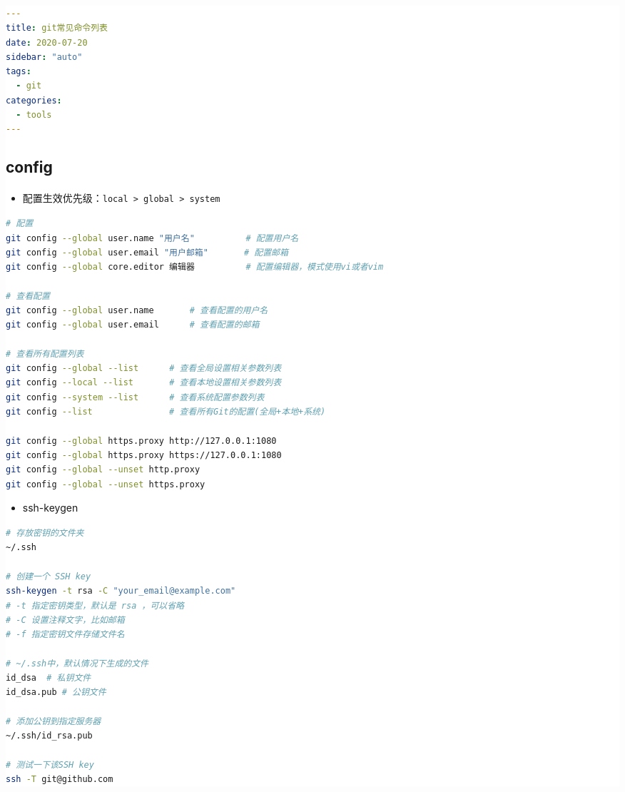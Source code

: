```yaml
---
title: git常见命令列表
date: 2020-07-20
sidebar: "auto"
tags:
  - git
categories:
  - tools
---
```


## config

- 配置生效优先级：`local > global > system`

<CodeBlock>

```bash
# 配置
git config --global user.name "用户名"          # 配置用户名
git config --global user.email "用户邮箱"       # 配置邮箱
git config --global core.editor 编辑器          # 配置编辑器，模式使用vi或者vim

# 查看配置
git config --global user.name       # 查看配置的用户名
git config --global user.email      # 查看配置的邮箱

# 查看所有配置列表
git config --global --list      # 查看全局设置相关参数列表
git config --local --list       # 查看本地设置相关参数列表
git config --system --list      # 查看系统配置参数列表
git config --list               # 查看所有Git的配置(全局+本地+系统)

git config --global https.proxy http://127.0.0.1:1080
git config --global https.proxy https://127.0.0.1:1080
git config --global --unset http.proxy
git config --global --unset https.proxy
```

</CodeBlock>

- ssh-keygen

<CodeBlock>

```bash
# 存放密钥的文件夹
~/.ssh

# 创建一个 SSH key
ssh-keygen -t rsa -C "your_email@example.com"
# -t 指定密钥类型，默认是 rsa ，可以省略
# -C 设置注释文字，比如邮箱
# -f 指定密钥文件存储文件名

# ~/.ssh中，默认情况下生成的文件
id_dsa  # 私钥文件
id_dsa.pub # 公钥文件

# 添加公钥到指定服务器
~/.ssh/id_rsa.pub

# 测试一下该SSH key
ssh -T git@github.com
```
